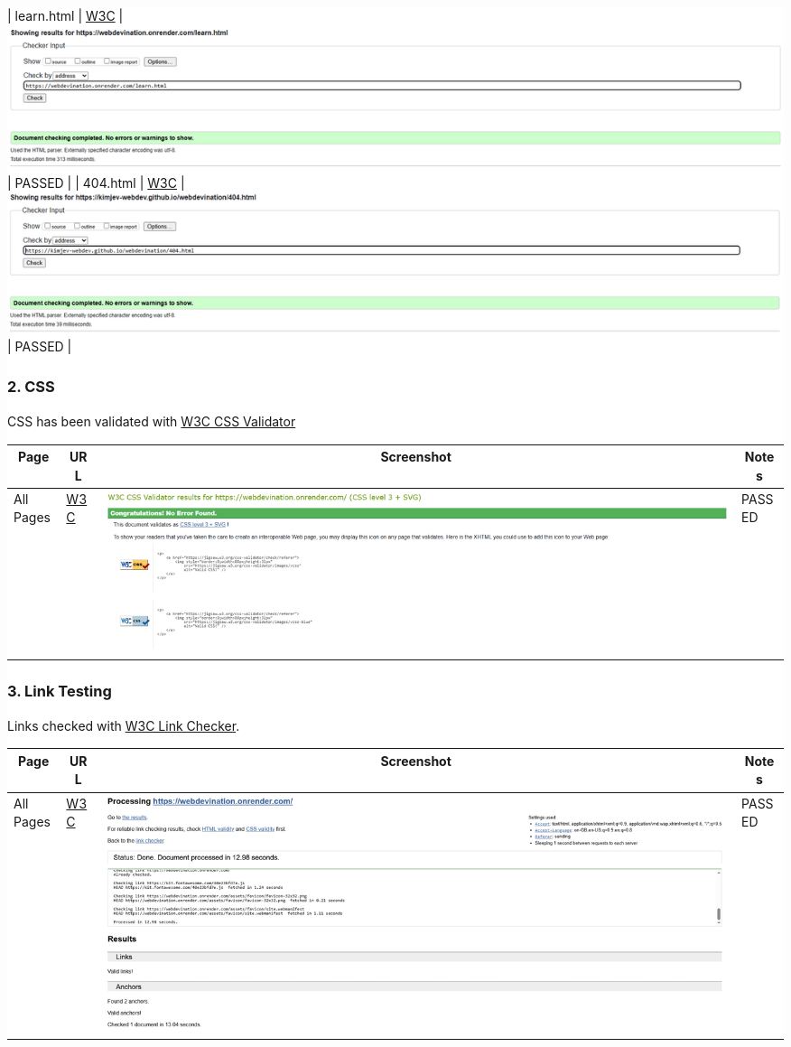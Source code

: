 | learn.html  | [W3C](https://validator.w3.org/) | <img src="assets\images\testing\learnhtml.png"> | PASSED |
| 404.html   | [W3C](https://validator.w3.org/) | <img src="assets\images\testing\404htmlpass.png"> | PASSED |


### 2. CSS 

CSS has been validated with [W3C CSS Validator](https://jigsaw.w3.org/css-validator/)

| Page      | URL                  | Screenshot           | Notes              |
|-----------|----------------------|----------------------|--------------------|
| All Pages    | [W3C ](https://jigsaw.w3.org/css-validator/) | <img src="assets\images\testing\csstests.png"> | PASSED | 

### 3. Link Testing

Links checked with [W3C Link Checker](https://validator.w3.org/checklink).



| Page      | URL                  | Screenshot           | Notes              |
|-----------|----------------------|----------------------|--------------------|
| All Pages   | [W3C ](https://validator.w3.org/checklink) | <img src="assets\images\testing\linkspass.png"> | PASSED |